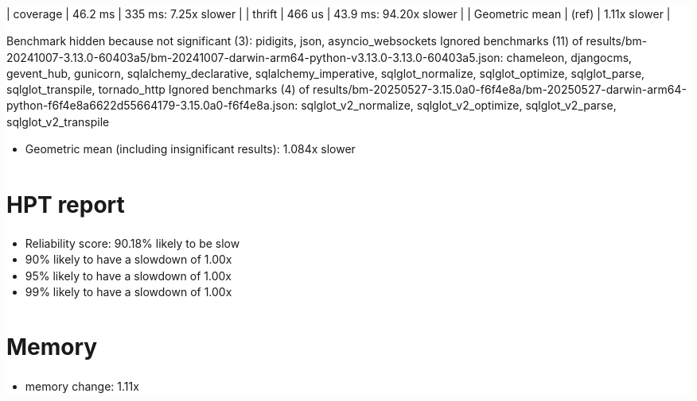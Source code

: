 | coverage                         | 46.2 ms                                                | 335 ms: 7.25x slower                                                  |
| thrift                           | 466 us                                                 | 43.9 ms: 94.20x slower                                                |
| Geometric mean                   | (ref)                                                  | 1.11x slower                                                          |

Benchmark hidden because not significant (3): pidigits, json, asyncio_websockets
Ignored benchmarks (11) of results/bm-20241007-3.13.0-60403a5/bm-20241007-darwin-arm64-python-v3.13.0-3.13.0-60403a5.json: chameleon, djangocms, gevent_hub, gunicorn, sqlalchemy_declarative, sqlalchemy_imperative, sqlglot_normalize, sqlglot_optimize, sqlglot_parse, sqlglot_transpile, tornado_http
Ignored benchmarks (4) of results/bm-20250527-3.15.0a0-f6f4e8a/bm-20250527-darwin-arm64-python-f6f4e8a6622d55664179-3.15.0a0-f6f4e8a.json: sqlglot_v2_normalize, sqlglot_v2_optimize, sqlglot_v2_parse, sqlglot_v2_transpile

- Geometric mean (including insignificant results): 1.084x slower

# HPT report

- Reliability score: 90.18% likely to be slow
- 90% likely to have a slowdown of 1.00x
- 95% likely to have a slowdown of 1.00x
- 99% likely to have a slowdown of 1.00x

# Memory
- memory change: 1.11x
